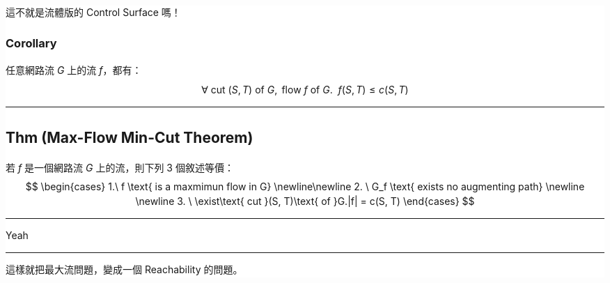 這不就是流體版的 Control Surface 嗎！



### Corollary 

任意網路流 $G$ 上的流 $f$，都有：
$$
\forall \text{ cut } (S, T)\text{ of }G,\text{ flow }f \text{ of }G.\ \ f(S, T) \leq c(S, T)
$$

---

## Thm (Max-Flow Min-Cut Theorem)

若 $f$ 是一個網路流 $G$ 上的流，則下列 3 個敘述等價：
$$
\begin{cases}
1.\ f \text{ is a maxmimun flow in G} \newline\newline
2. \ G_f \text{ exists no augmenting path} \newline \newline
3. \ \exist\text{ cut }(S, T)\text{ of }G.|f| = c(S, T)
\end{cases}
$$

---

Yeah

---

這樣就把最大流問題，變成一個 Reachability 的問題。